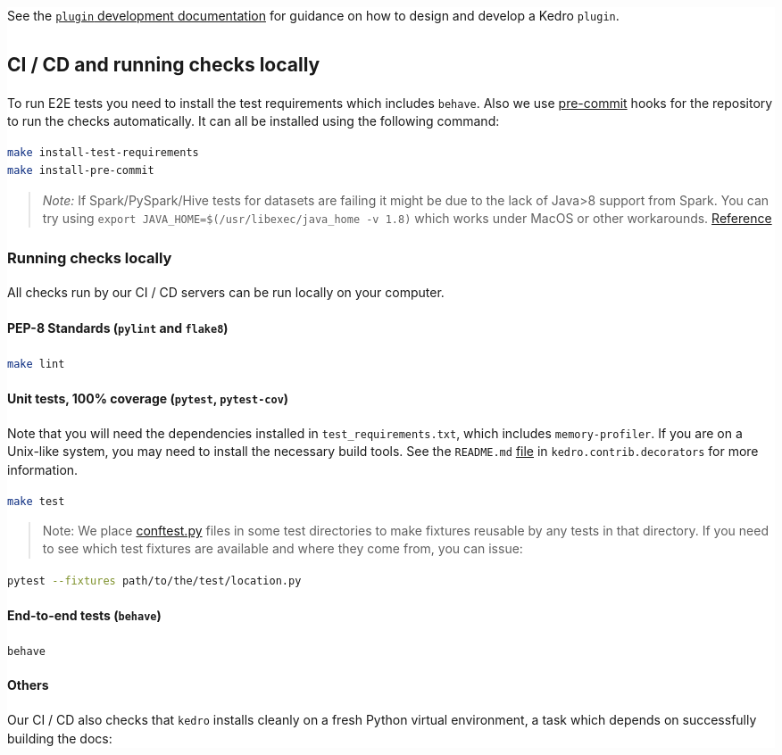 See the [`plugin` development documentation](https://kedro.readthedocs.io/en/stable/04_user_guide/10_developing_plugins.html) for guidance on how to design and develop a Kedro `plugin`.

## CI / CD and running checks locally
To run E2E tests you need to install the test requirements which includes `behave`.
Also we use [pre-commit](https://pre-commit.com) hooks for the repository to run the checks automatically.
It can all be installed using the following command:

```bash
make install-test-requirements
make install-pre-commit
```

> _Note:_ If Spark/PySpark/Hive tests for datasets are failing it might be due to the lack of Java>8 support from Spark. You can try using `export JAVA_HOME=$(/usr/libexec/java_home -v 1.8)` which works under MacOS or other workarounds. [Reference](https://stackoverflow.com/questions/53583199/pyspark-error-unsupported-class-file-major-version-55)

### Running checks locally

All checks run by our CI / CD servers can be run locally on your computer.

#### PEP-8 Standards (`pylint` and `flake8`)

```bash
make lint
```

#### Unit tests, 100% coverage (`pytest`, `pytest-cov`)

Note that you will need the dependencies installed in `test_requirements.txt`, which includes `memory-profiler`. If you are on a Unix-like system, you may need to install the necessary build tools. See the `README.md` [file](/kedro/contrib/decorators/README.md) in `kedro.contrib.decorators` for more information.

```bash
make test
```

> Note: We place [conftest.py](https://docs.pytest.org/en/latest/fixture.html#conftest-py-sharing-fixture-functions) files in some test directories to make fixtures reusable by any tests in that directory. If you need to see which test fixtures are available and where they come from, you can issue:

```bash
pytest --fixtures path/to/the/test/location.py
```

#### End-to-end tests (`behave`)

```bash
behave
```

#### Others

Our CI / CD also checks that `kedro` installs cleanly on a fresh Python virtual environment, a task which depends on successfully building the docs:

